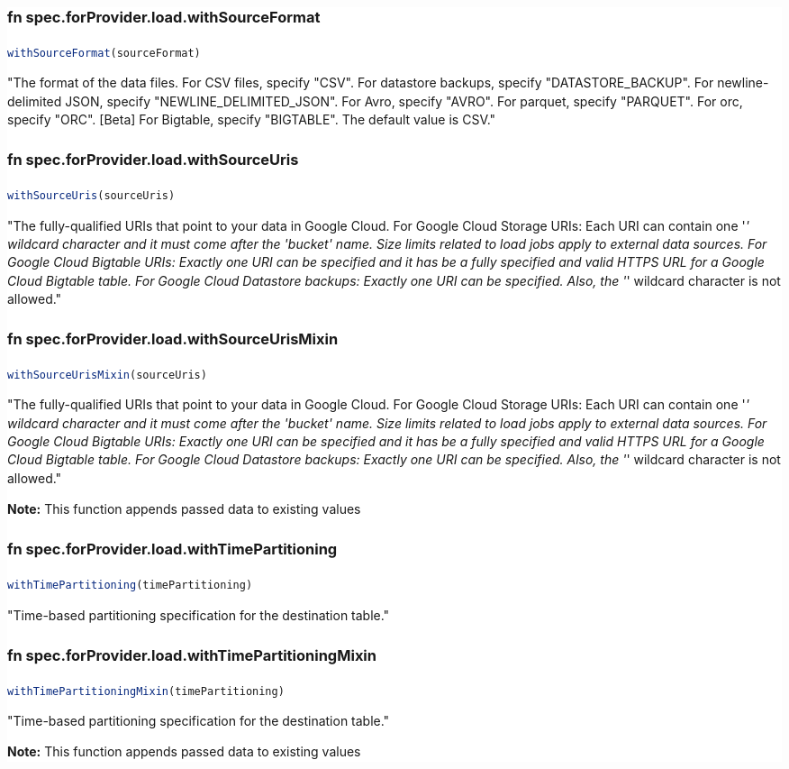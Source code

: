 ### fn spec.forProvider.load.withSourceFormat

```ts
withSourceFormat(sourceFormat)
```

"The format of the data files. For CSV files, specify \"CSV\". For datastore backups, specify \"DATASTORE_BACKUP\". For newline-delimited JSON, specify \"NEWLINE_DELIMITED_JSON\". For Avro, specify \"AVRO\". For parquet, specify \"PARQUET\". For orc, specify \"ORC\". [Beta] For Bigtable, specify \"BIGTABLE\". The default value is CSV."

### fn spec.forProvider.load.withSourceUris

```ts
withSourceUris(sourceUris)
```

"The fully-qualified URIs that point to your data in Google Cloud. For Google Cloud Storage URIs: Each URI can contain one '*' wildcard character and it must come after the 'bucket' name. Size limits related to load jobs apply to external data sources. For Google Cloud Bigtable URIs: Exactly one URI can be specified and it has be a fully specified and valid HTTPS URL for a Google Cloud Bigtable table. For Google Cloud Datastore backups: Exactly one URI can be specified. Also, the '*' wildcard character is not allowed."

### fn spec.forProvider.load.withSourceUrisMixin

```ts
withSourceUrisMixin(sourceUris)
```

"The fully-qualified URIs that point to your data in Google Cloud. For Google Cloud Storage URIs: Each URI can contain one '*' wildcard character and it must come after the 'bucket' name. Size limits related to load jobs apply to external data sources. For Google Cloud Bigtable URIs: Exactly one URI can be specified and it has be a fully specified and valid HTTPS URL for a Google Cloud Bigtable table. For Google Cloud Datastore backups: Exactly one URI can be specified. Also, the '*' wildcard character is not allowed."

**Note:** This function appends passed data to existing values

### fn spec.forProvider.load.withTimePartitioning

```ts
withTimePartitioning(timePartitioning)
```

"Time-based partitioning specification for the destination table."

### fn spec.forProvider.load.withTimePartitioningMixin

```ts
withTimePartitioningMixin(timePartitioning)
```

"Time-based partitioning specification for the destination table."

**Note:** This function appends passed data to existing values
